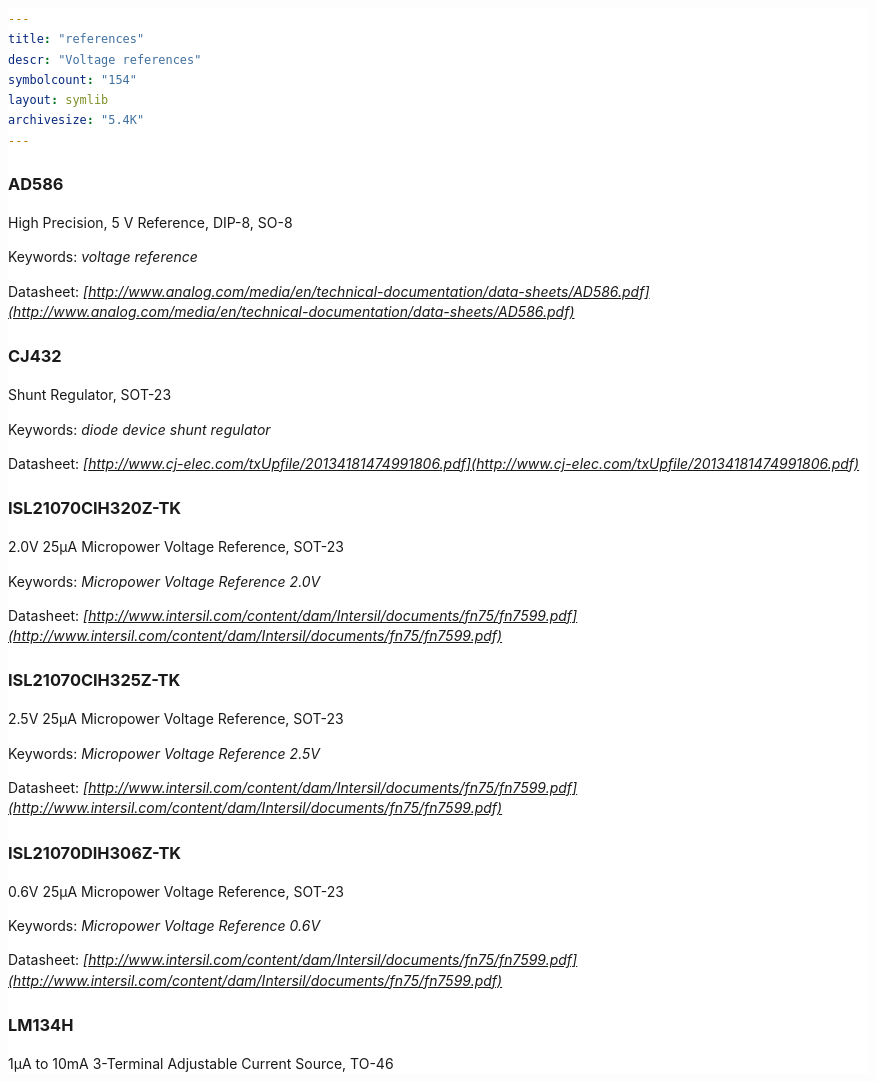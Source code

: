 ```yaml
---
title: "references"
descr: "Voltage references"
symbolcount: "154"
layout: symlib
archivesize: "5.4K"
---
```


### AD586
High Precision, 5 V Reference, DIP-8, SO-8


Keywords: *voltage reference*

Datasheet: *[http://www.analog.com/media/en/technical-documentation/data-sheets/AD586.pdf](http://www.analog.com/media/en/technical-documentation/data-sheets/AD586.pdf)*

### CJ432
Shunt Regulator, SOT-23


Keywords: *diode device shunt regulator*

Datasheet: *[http://www.cj-elec.com/txUpfile/20134181474991806.pdf](http://www.cj-elec.com/txUpfile/20134181474991806.pdf)*

### ISL21070CIH320Z-TK
2.0V 25μA Micropower Voltage Reference, SOT-23


Keywords: *Micropower Voltage Reference 2.0V*

Datasheet: *[http://www.intersil.com/content/dam/Intersil/documents/fn75/fn7599.pdf](http://www.intersil.com/content/dam/Intersil/documents/fn75/fn7599.pdf)*

### ISL21070CIH325Z-TK
2.5V 25μA Micropower Voltage Reference, SOT-23


Keywords: *Micropower Voltage Reference 2.5V*

Datasheet: *[http://www.intersil.com/content/dam/Intersil/documents/fn75/fn7599.pdf](http://www.intersil.com/content/dam/Intersil/documents/fn75/fn7599.pdf)*

### ISL21070DIH306Z-TK
0.6V 25μA Micropower Voltage Reference, SOT-23


Keywords: *Micropower Voltage Reference 0.6V*

Datasheet: *[http://www.intersil.com/content/dam/Intersil/documents/fn75/fn7599.pdf](http://www.intersil.com/content/dam/Intersil/documents/fn75/fn7599.pdf)*

### LM134H
 1μA to 10mA 3-Terminal Adjustable Current Source, TO-46
